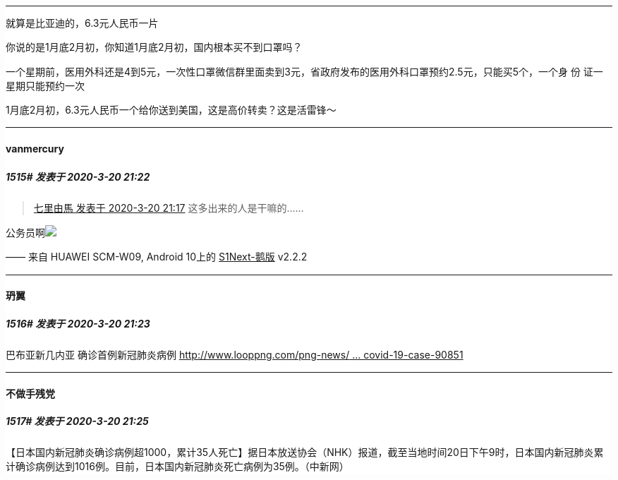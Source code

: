 --------------------------------------------------------------------------


就算是比亚迪的，6.3元人民币一片


你说的是1月底2月初，你知道1月底2月初，国内根本买不到口罩吗？


一个星期前，医用外科还是4到5元，一次性口罩微信群里面卖到3元，省政府发布的医用外科口罩预约2.5元，只能买5个，一个身 份 证一星期只能预约一次


1月底2月初，6.3元人民币一个给你送到美国，这是高价转卖？这是活雷锋～








-----

####  vanmercury  
##### 1515#       发表于 2020-3-20 21:22



<blockquote><a href="httphttps://bbs.saraba1st.com/2b/forum.php?mod=redirect&amp;goto=findpost&amp;pid=46816078&amp;ptid=1919856" target="_blank">七里由馬 发表于 2020-3-20 21:17</a>
这多出来的人是干嘛的……</blockquote>
公务员啊<img src="https://static.saraba1st.com/image/smiley/face2017/053.png" referrerpolicy="no-referrer">

—— 来自 HUAWEI SCM-W09, Android 10上的 [S1Next-鹅版](https://github.com/ykrank/S1-Next/releases) v2.2.2







-----

####  玬翼  
##### 1516#       发表于 2020-3-20 21:23




巴布亚新几内亚 确诊首例新冠肺炎病例
[http://www.looppng.com/png-news/ ... covid-19-case-90851](http://www.looppng.com/png-news/png%E2%80%99s-first-imported-covid-19-case-90851)







-----

####  不做手残党  
##### 1517#       发表于 2020-3-20 21:25




【日本国内新冠肺炎确诊病例超1000，累计35人死亡】据日本放送协会（NHK）报道，截至当地时间20日下午9时，日本国内新冠肺炎累计确诊病例达到1016例。目前，日本国内新冠肺炎死亡病例为35例。（中新网）
